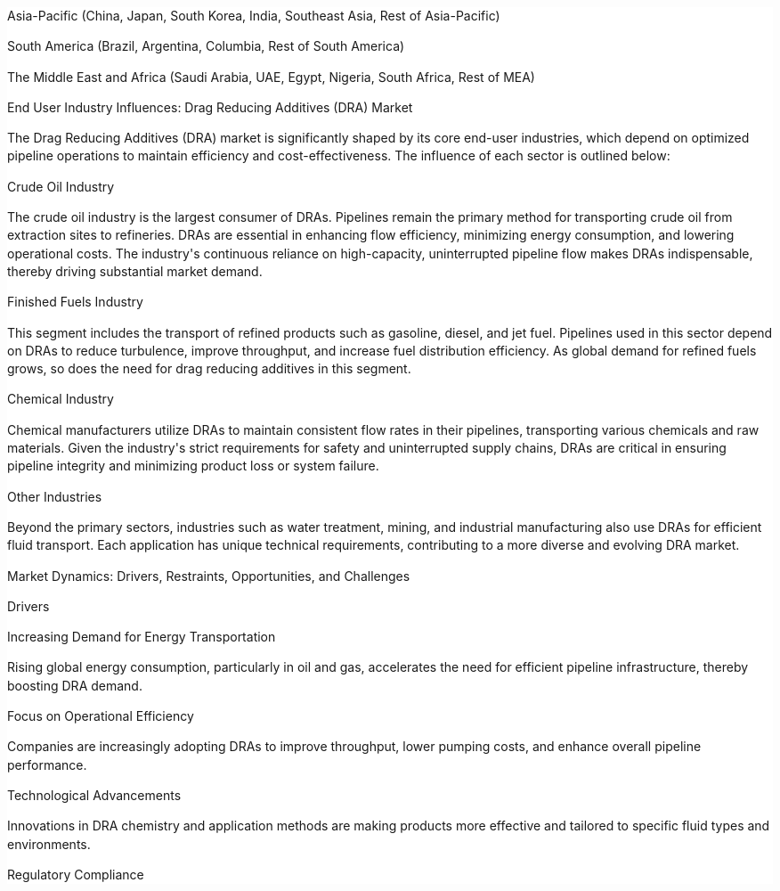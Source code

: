 Asia-Pacific (China, Japan, South Korea, India, Southeast Asia, Rest of Asia-Pacific)

South America (Brazil, Argentina, Columbia, Rest of South America)

The Middle East and Africa (Saudi Arabia, UAE, Egypt, Nigeria, South Africa, Rest of MEA)

  End User Industry Influences: Drag Reducing Additives (DRA) Market

The Drag Reducing Additives (DRA) market is significantly shaped by its core end-user industries, which depend on optimized pipeline operations to maintain efficiency and cost-effectiveness. The influence of each sector is outlined below:

Crude Oil Industry

The crude oil industry is the largest consumer of DRAs. Pipelines remain the primary method for transporting crude oil from extraction sites to refineries. DRAs are essential in enhancing flow efficiency, minimizing energy consumption, and lowering operational costs. The industry's continuous reliance on high-capacity, uninterrupted pipeline flow makes DRAs indispensable, thereby driving substantial market demand.

Finished Fuels Industry

This segment includes the transport of refined products such as gasoline, diesel, and jet fuel. Pipelines used in this sector depend on DRAs to reduce turbulence, improve throughput, and increase fuel distribution efficiency. As global demand for refined fuels grows, so does the need for drag reducing additives in this segment.

Chemical Industry

Chemical manufacturers utilize DRAs to maintain consistent flow rates in their pipelines, transporting various chemicals and raw materials. Given the industry's strict requirements for safety and uninterrupted supply chains, DRAs are critical in ensuring pipeline integrity and minimizing product loss or system failure.

Other Industries

Beyond the primary sectors, industries such as water treatment, mining, and industrial manufacturing also use DRAs for efficient fluid transport. Each application has unique technical requirements, contributing to a more diverse and evolving DRA market.

Market Dynamics: Drivers, Restraints, Opportunities, and Challenges

Drivers

Increasing Demand for Energy Transportation

Rising global energy consumption, particularly in oil and gas, accelerates the need for efficient pipeline infrastructure, thereby boosting DRA demand.

Focus on Operational Efficiency

Companies are increasingly adopting DRAs to improve throughput, lower pumping costs, and enhance overall pipeline performance.

Technological Advancements

Innovations in DRA chemistry and application methods are making products more effective and tailored to specific fluid types and environments.

Regulatory Compliance
